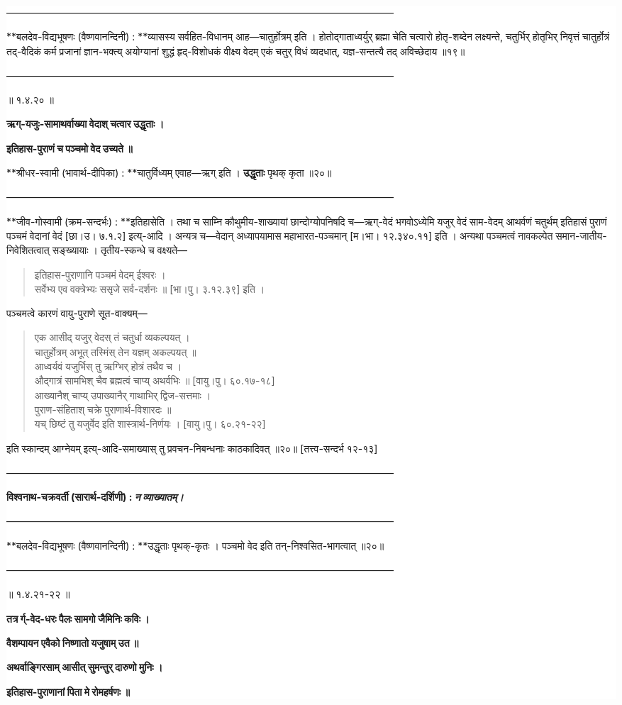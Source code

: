 ———————————————————————————————————————

**बलदेव-विद्यभूषणः (वैष्णवानन्दिनी) : **व्यासस्य सर्वहित-विधानम् आह—चातुर्होत्रम् इति । होतोद्गाताध्वर्युर् ब्रह्मा चेति चत्वारो होतृ-शब्देन लक्ष्यन्ते, चतुर्भिर् होतृभिर् निवृत्तं चातुर्होत्रं तद्-वैदिकं कर्म प्रजानां ज्ञान-भक्त्य् अयोग्यानां शुद्धं हृद्-विशोधकं वीक्ष्य वेदम् एकं चतुर् विधं व्यदधात्, यज्ञ-सन्तत्यै तद् अविच्छेदाय ॥१९॥

———————————————————————————————————————

॥ १.४.२० ॥ 

**ऋग्-यजुः-सामाथर्वाख्या वेदाश् चत्वार उद्धृताः ।**

**इतिहास-पुराणं च पञ्चमो वेद उच्यते ॥**

**श्रीधर-स्वामी (भावार्थ-दीपिका) : **चातुर्विध्यम् एवाह—ऋग् इति । **उद्धृताः** पृथक् कृता ॥२०॥

———————————————————————————————————————

**जीव-गोस्वामी (क्रम-सन्दर्भः) : **इतिहासेति । तथा च साम्नि कौथुमीय-शाख्यायां छान्दोग्योपनिषदि च—ऋग्-वेदं भगवोऽध्येमि यजुर् वेदं साम-वेदम् आथर्वणं चतुर्थम् इतिहासं पुराणं पञ्चमं वेदानां वेदं [छा।उ। ७.१.२] इत्य्-आदि । अन्यत्र च—वेदान् अध्यापयामास महाभारत-पञ्चमान् [म।भा। १२.३४०.११] इति । अन्यथा पञ्चमत्वं नावकल्पेत समान-जातीय-निवेशितत्वात् सङ्ख्यायाः । तृतीय-स्कन्धे च वक्ष्यते—


> इतिहास-पुराणानि पञ्चमं वेदम् ईश्वरः ।  
> सर्वेभ्य एव वक्त्रेभ्यः ससृजे सर्व-दर्शनः ॥ [भा।पु। ३.१२.३९] इति ।

पञ्चमत्वे कारणं वायु-पुराणे सूत-वाक्यम्—


> एक आसीद् यजुर् वेदस् तं चतुर्धा व्यकल्पयत् ।  
> चातुर्होत्रम् अभूत् तस्मिंस् तेन यज्ञम् अकल्पयत् ॥  
> आध्वर्यवं यजुर्भिस् तु ऋग्भिर् होत्रं तथैव च ।  
> औद्गात्रं सामभिश् चैव ब्रह्मत्वं चाप्य् अथर्वभिः ॥ [वायु।पु। ६०.१७-१८]  
> आख्यानैश् चाप्य् उपाख्यानैर् गाथाभिर् द्विज-सत्तमाः ।  
> पुराण-संहिताश् चक्रे पुराणार्थ-विशारदः ॥  
> यच् छिष्टं तु यजुर्वेद इति शास्त्रार्थ-निर्णयः । [वायु।पु। ६०.२१-२२]

इति स्कान्दम् आग्नेयम् इत्य्-आदि-समाख्यास् तु प्रवचन-निबन्धनाः काठकादिवत् ॥२०॥ [तत्त्व-सन्दर्भ १२-१३]

———————————————————————————————————————

**विश्वनाथ-चक्रवर्ती (सारार्थ-दर्शिणी) : _न व्याख्यातम्।_**

———————————————————————————————————————

**बलदेव-विद्यभूषणः (वैष्णवानन्दिनी) : **उद्धृताः पृथक्-कृतः । पञ्चमो वेद इति तन्-निश्वसित-भागत्वात् ॥२०॥

———————————————————————————————————————

॥ १.४.२१-२२ ॥ 

**तत्र र्ग्-वेद-धरः पैलः सामगो जैमिनिः कविः ।**

**वैशम्पायन एवैको निष्णातो यजुषाम् उत ॥**

**अथर्वाङ्गिरसाम् आसीत् सुमन्तुर् दारुणो मुनिः ।**

**इतिहास-पुराणानां पिता मे रोमहर्षणः ॥**
